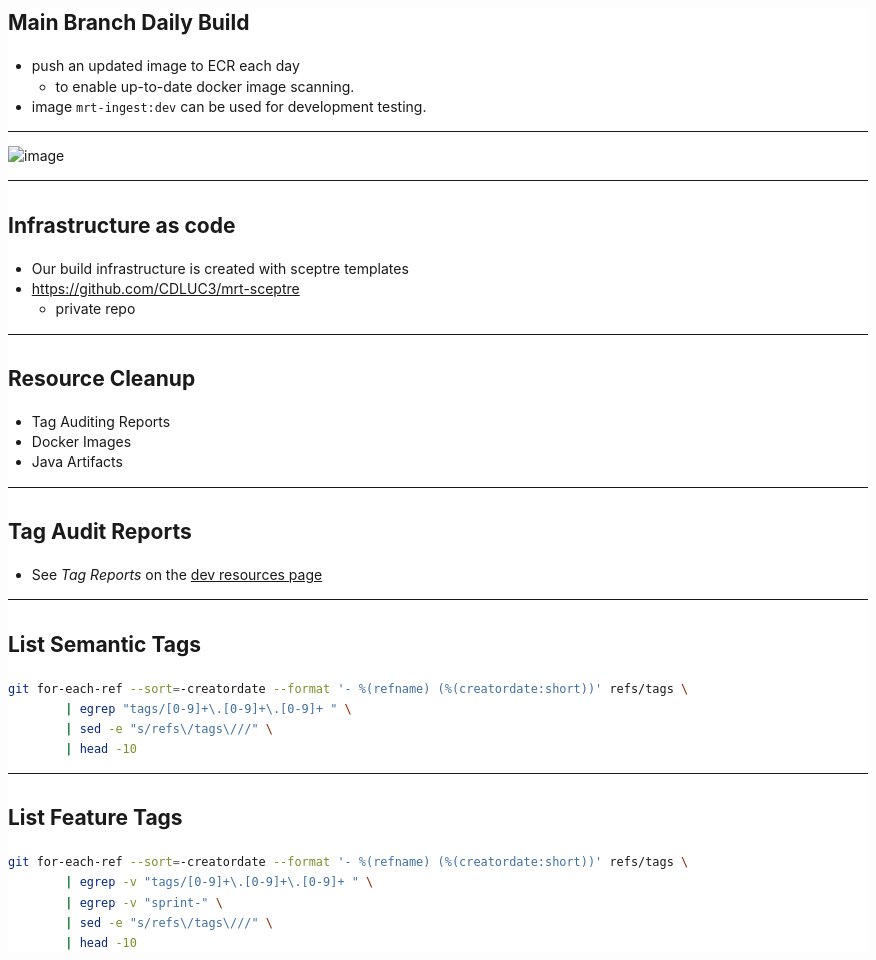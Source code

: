 
## Main Branch Daily Build

- push an updated image to ECR each day 
  - to enable up-to-date docker image scanning.
- image `mrt-ingest:dev` can be used for development testing.

----

<img alt="image" src="https://github.com/user-attachments/assets/f6f60ed3-e43d-437a-ae5f-c1b67c8a750c">

---

## Infrastructure as code

- Our build infrastructure is created with sceptre templates
- https://github.com/CDLUC3/mrt-sceptre 
  - private repo

---

## Resource Cleanup
- Tag Auditing Reports
- Docker Images
- Java Artifacts

----

## Tag Audit Reports
- See *Tag Reports* on the [dev resources page](https://merritt.uc3dev.cdlib.org/)

----
## List Semantic Tags

```bash
git for-each-ref --sort=-creatordate --format '- %(refname) (%(creatordate:short))' refs/tags \
        | egrep "tags/[0-9]+\.[0-9]+\.[0-9]+ " \
        | sed -e "s/refs\/tags\///" \
        | head -10
```

----
## List Feature Tags

```bash
git for-each-ref --sort=-creatordate --format '- %(refname) (%(creatordate:short))' refs/tags \
        | egrep -v "tags/[0-9]+\.[0-9]+\.[0-9]+ " \
        | egrep -v "sprint-" \
        | sed -e "s/refs\/tags\///" \
        | head -10
```
